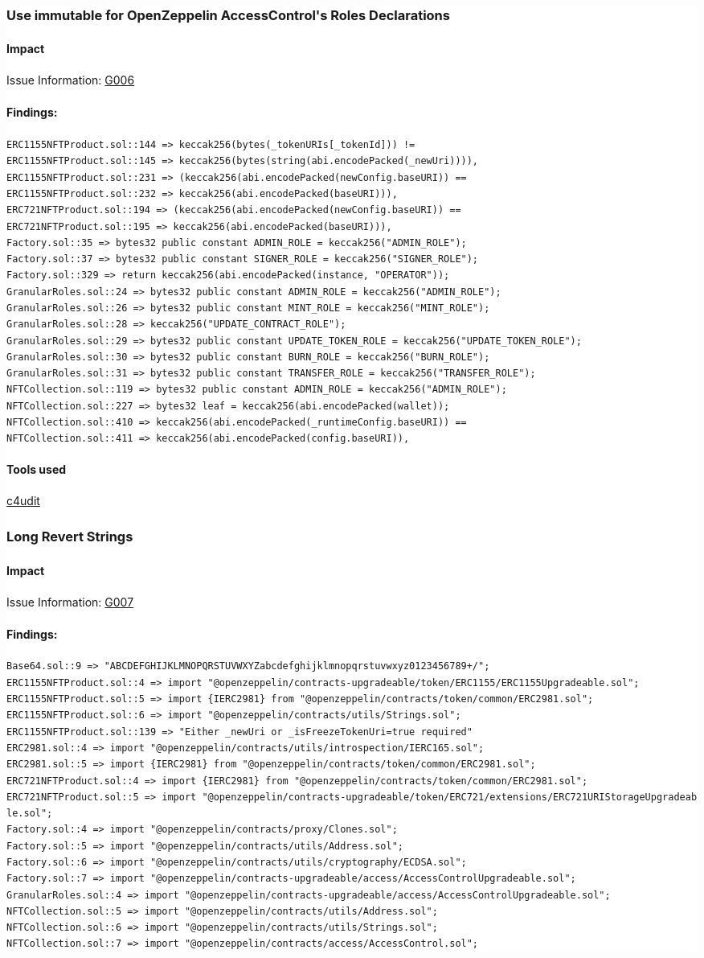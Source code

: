 ### Use immutable for OpenZeppelin AccessControl's Roles Declarations

#### Impact
Issue Information: [G006](https://github.com/byterocket/c4-common-issues/blob/main/0-Gas-Optimizations.md#g006---use-immutable-for-openzeppelin-accesscontrols-roles-declarations)

#### Findings:
```solidity
ERC1155NFTProduct.sol::144 => keccak256(bytes(_tokenURIs[_tokenId])) !=
ERC1155NFTProduct.sol::145 => keccak256(bytes(string(abi.encodePacked(_newUri)))),
ERC1155NFTProduct.sol::231 => (keccak256(abi.encodePacked(newConfig.baseURI)) ==
ERC1155NFTProduct.sol::232 => keccak256(abi.encodePacked(baseURI))),
ERC721NFTProduct.sol::194 => (keccak256(abi.encodePacked(newConfig.baseURI)) ==
ERC721NFTProduct.sol::195 => keccak256(abi.encodePacked(baseURI))),
Factory.sol::35 => bytes32 public constant ADMIN_ROLE = keccak256("ADMIN_ROLE");
Factory.sol::37 => bytes32 public constant SIGNER_ROLE = keccak256("SIGNER_ROLE");
Factory.sol::329 => return keccak256(abi.encodePacked(instance, "OPERATOR"));
GranularRoles.sol::24 => bytes32 public constant ADMIN_ROLE = keccak256("ADMIN_ROLE");
GranularRoles.sol::26 => bytes32 public constant MINT_ROLE = keccak256("MINT_ROLE");
GranularRoles.sol::28 => keccak256("UPDATE_CONTRACT_ROLE");
GranularRoles.sol::29 => bytes32 public constant UPDATE_TOKEN_ROLE = keccak256("UPDATE_TOKEN_ROLE");
GranularRoles.sol::30 => bytes32 public constant BURN_ROLE = keccak256("BURN_ROLE");
GranularRoles.sol::31 => bytes32 public constant TRANSFER_ROLE = keccak256("TRANSFER_ROLE");
NFTCollection.sol::119 => bytes32 public constant ADMIN_ROLE = keccak256("ADMIN_ROLE");
NFTCollection.sol::227 => bytes32 leaf = keccak256(abi.encodePacked(wallet));
NFTCollection.sol::410 => keccak256(abi.encodePacked(_runtimeConfig.baseURI)) ==
NFTCollection.sol::411 => keccak256(abi.encodePacked(config.baseURI)),
```
#### Tools used
[c4udit](https://github.com/byterocket/c4udit)

### Long Revert Strings

#### Impact
Issue Information: [G007](https://github.com/byterocket/c4-common-issues/blob/main/0-Gas-Optimizations.md#g007---long-revert-strings)

#### Findings:
```solidity
Base64.sol::9 => "ABCDEFGHIJKLMNOPQRSTUVWXYZabcdefghijklmnopqrstuvwxyz0123456789+/";
ERC1155NFTProduct.sol::4 => import "@openzeppelin/contracts-upgradeable/token/ERC1155/ERC1155Upgradeable.sol";
ERC1155NFTProduct.sol::5 => import {IERC2981} from "@openzeppelin/contracts/token/common/ERC2981.sol";
ERC1155NFTProduct.sol::6 => import "@openzeppelin/contracts/utils/Strings.sol";
ERC1155NFTProduct.sol::139 => "Either _newUri or _isFreezeTokenUri=true required"
ERC2981.sol::4 => import "@openzeppelin/contracts/utils/introspection/IERC165.sol";
ERC2981.sol::5 => import {IERC2981} from "@openzeppelin/contracts/token/common/ERC2981.sol";
ERC721NFTProduct.sol::4 => import {IERC2981} from "@openzeppelin/contracts/token/common/ERC2981.sol";
ERC721NFTProduct.sol::5 => import "@openzeppelin/contracts-upgradeable/token/ERC721/extensions/ERC721URIStorageUpgradeable.sol";
Factory.sol::4 => import "@openzeppelin/contracts/proxy/Clones.sol";
Factory.sol::5 => import "@openzeppelin/contracts/utils/Address.sol";
Factory.sol::6 => import "@openzeppelin/contracts/utils/cryptography/ECDSA.sol";
Factory.sol::7 => import "@openzeppelin/contracts-upgradeable/access/AccessControlUpgradeable.sol";
GranularRoles.sol::4 => import "@openzeppelin/contracts-upgradeable/access/AccessControlUpgradeable.sol";
NFTCollection.sol::5 => import "@openzeppelin/contracts/utils/Address.sol";
NFTCollection.sol::6 => import "@openzeppelin/contracts/utils/Strings.sol";
NFTCollection.sol::7 => import "@openzeppelin/contracts/access/AccessControl.sol";
```